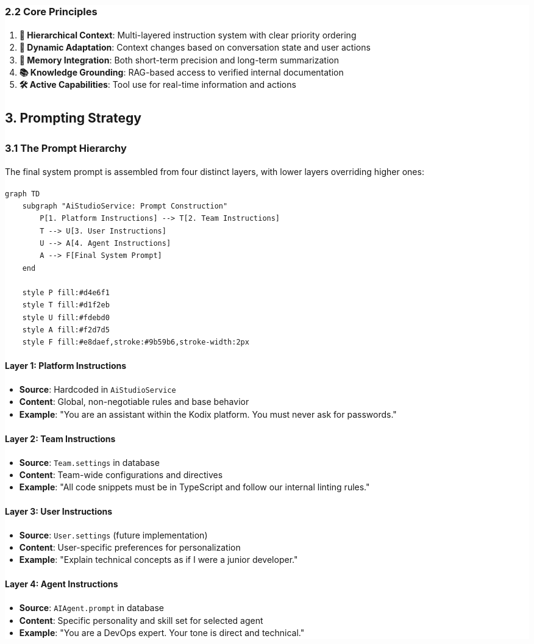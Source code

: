 ### 2.2 Core Principles

1. **🎯 Hierarchical Context**: Multi-layered instruction system with clear priority ordering
2. **🔄 Dynamic Adaptation**: Context changes based on conversation state and user actions
3. **🧠 Memory Integration**: Both short-term precision and long-term summarization
4. **📚 Knowledge Grounding**: RAG-based access to verified internal documentation
5. **🛠️ Active Capabilities**: Tool use for real-time information and actions

## 3. Prompting Strategy

### 3.1 The Prompt Hierarchy

The final system prompt is assembled from four distinct layers, with lower layers overriding higher ones:

```mermaid
graph TD
    subgraph "AiStudioService: Prompt Construction"
        P[1. Platform Instructions] --> T[2. Team Instructions]
        T --> U[3. User Instructions]
        U --> A[4. Agent Instructions]
        A --> F[Final System Prompt]
    end

    style P fill:#d4e6f1
    style T fill:#d1f2eb
    style U fill:#fdebd0
    style A fill:#f2d7d5
    style F fill:#e8daef,stroke:#9b59b6,stroke-width:2px
```

#### Layer 1: Platform Instructions

- **Source**: Hardcoded in `AiStudioService`
- **Content**: Global, non-negotiable rules and base behavior
- **Example**: "You are an assistant within the Kodix platform. You must never ask for passwords."

#### Layer 2: Team Instructions

- **Source**: `Team.settings` in database
- **Content**: Team-wide configurations and directives
- **Example**: "All code snippets must be in TypeScript and follow our internal linting rules."

#### Layer 3: User Instructions

- **Source**: `User.settings` (future implementation)
- **Content**: User-specific preferences for personalization
- **Example**: "Explain technical concepts as if I were a junior developer."

#### Layer 4: Agent Instructions

- **Source**: `AIAgent.prompt` in database
- **Content**: Specific personality and skill set for selected agent
- **Example**: "You are a DevOps expert. Your tone is direct and technical."
